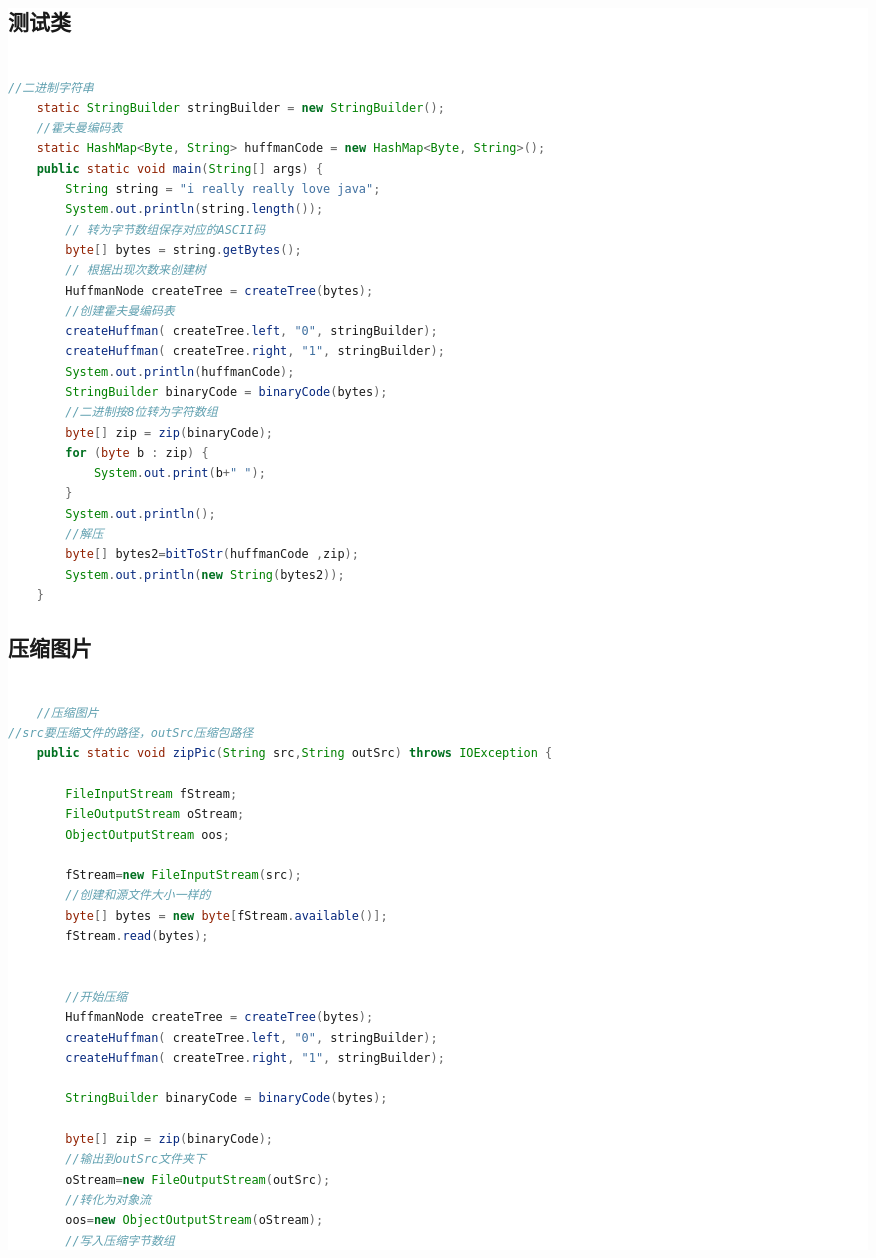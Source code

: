 ## 测试类

```java

//二进制字符串
	static StringBuilder stringBuilder = new StringBuilder();
	//霍夫曼编码表
	static HashMap<Byte, String> huffmanCode = new HashMap<Byte, String>();
	public static void main(String[] args) {
		String string = "i really really love java";
		System.out.println(string.length());
		// 转为字节数组保存对应的ASCII码
		byte[] bytes = string.getBytes();
		// 根据出现次数来创建树
		HuffmanNode createTree = createTree(bytes);
		//创建霍夫曼编码表
		createHuffman( createTree.left, "0", stringBuilder);
		createHuffman( createTree.right, "1", stringBuilder);
	    System.out.println(huffmanCode);
	    StringBuilder binaryCode = binaryCode(bytes);
	    //二进制按8位转为字符数组
	    byte[] zip = zip(binaryCode);
	    for (byte b : zip) {
	    	System.out.print(b+" ");
		}
	    System.out.println();
	    //解压
	    byte[] bytes2=bitToStr(huffmanCode ,zip);
	    System.out.println(new String(bytes2));
	}
```

## 压缩图片

```java
	
	//压缩图片
//src要压缩文件的路径，outSrc压缩包路径
	public static void zipPic(String src,String outSrc) throws IOException {
		   
		FileInputStream fStream;
		FileOutputStream oStream;
		ObjectOutputStream oos;
		
		fStream=new FileInputStream(src);
		//创建和源文件大小一样的
		byte[] bytes = new byte[fStream.available()];
		fStream.read(bytes);
		
		
		//开始压缩
		HuffmanNode createTree = createTree(bytes);
		createHuffman( createTree.left, "0", stringBuilder);
		createHuffman( createTree.right, "1", stringBuilder);
		
		StringBuilder binaryCode = binaryCode(bytes);
		
		byte[] zip = zip(binaryCode);
		//输出到outSrc文件夹下
		oStream=new FileOutputStream(outSrc); 
        //转化为对象流
		oos=new ObjectOutputStream(oStream);
		//写入压缩字节数组
```